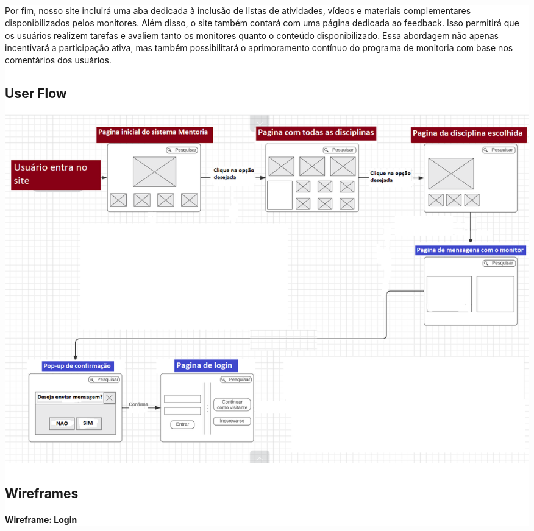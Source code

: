 Por fim, nosso site incluirá uma aba dedicada à inclusão de listas de atividades, vídeos e materiais complementares disponibilizados pelos monitores. Além disso, o site também contará com uma página dedicada ao feedback. Isso permitirá que os usuários realizem tarefas e avaliem tanto os monitores quanto o conteúdo disponibilizado. Essa abordagem não apenas incentivará a participação ativa, mas também possibilitará o aprimoramento contínuo do programa de monitoria com base nos comentários dos usuários.


## User Flow

![User_Flow](images/User_Flow.png)


## Wireframes
**Wireframe: Login**
